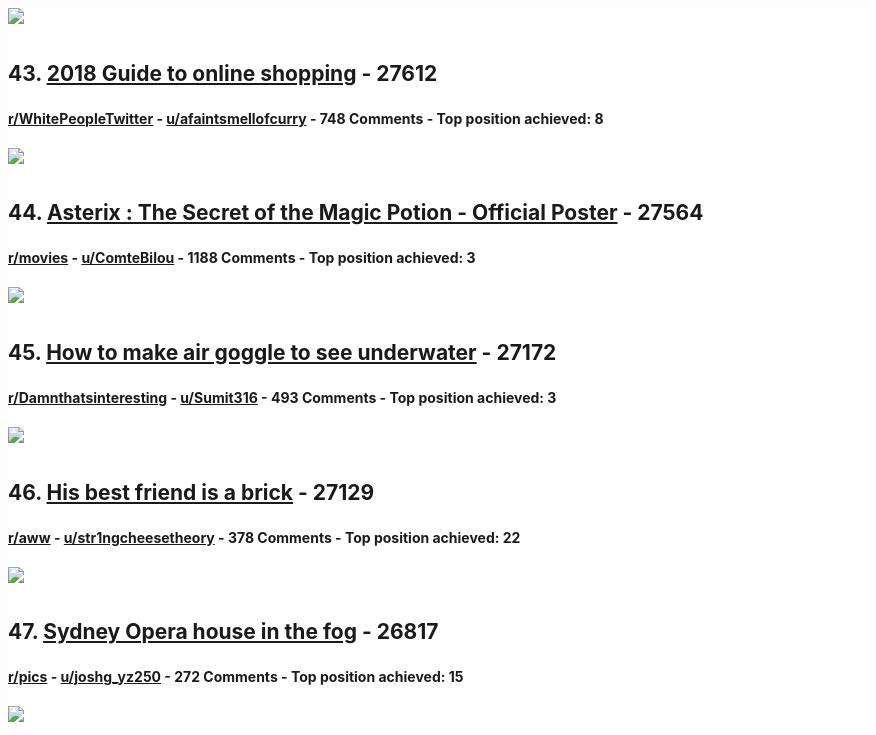 <a href="https://i.redd.it/t54z2yxjbg111.jpg"><img src="https://b.thumbs.redditmedia.com/6pZq5skwAi1isGB3LyJnMODzCvUL1xikT5ax9dZj2iY.jpg"></img></a>

## 43. [2018 Guide to online shopping](http://reddit.com/r/WhitePeopleTwitter/comments/8nsz97/2018_guide_to_online_shopping/) - 27612
#### [r/WhitePeopleTwitter](http://reddit.com/r/WhitePeopleTwitter) - [u/afaintsmellofcurry](http://reddit.com/u/afaintsmellofcurry) - 748 Comments - Top position achieved: 8

<a href="http://i.imgur.com/AydG93X.jpg"><img src="https://b.thumbs.redditmedia.com/JCIPPxYaMQJ5iIfCiOiaLuiK3fSMLtGj_EIc6Pre2IM.jpg"></img></a>

## 44. [Asterix : The Secret of the Magic Potion - Official Poster](http://reddit.com/r/movies/comments/8nrsxd/asterix_the_secret_of_the_magic_potion_official/) - 27564
#### [r/movies](http://reddit.com/r/movies) - [u/ComteBilou](http://reddit.com/u/ComteBilou) - 1188 Comments - Top position achieved: 3

<a href="https://i.imgur.com/dP2hv0I.jpg"><img src="https://a.thumbs.redditmedia.com/TIdy19P59yaWwHZffn_4zZfq8MSQp2iSKl8fH_ANQQ8.jpg"></img></a>

## 45. [How to make air goggle to see underwater](http://reddit.com/r/Damnthatsinteresting/comments/8nsm8i/how_to_make_air_goggle_to_see_underwater/) - 27172
#### [r/Damnthatsinteresting](http://reddit.com/r/Damnthatsinteresting) - [u/Sumit316](http://reddit.com/u/Sumit316) - 493 Comments - Top position achieved: 3

<a href="https://i.imgur.com/WrMTsJu.gifv"><img src="https://b.thumbs.redditmedia.com/WsEaHsXMyOnESJcqFX7sNACIHtpu7vGxyr3XhSVuyzQ.jpg"></img></a>

## 46. [His best friend is a brick](http://reddit.com/r/aww/comments/8noksx/his_best_friend_is_a_brick/) - 27129
#### [r/aww](http://reddit.com/r/aww) - [u/str1ngcheesetheory](http://reddit.com/u/str1ngcheesetheory) - 378 Comments - Top position achieved: 22

<a href="https://i.redd.it/y4e2j5f03b111.jpg"><img src="https://b.thumbs.redditmedia.com/EpuJX1Qf-UdXZNC_B8EZPzISSVItyykluF6y-i1-YSw.jpg"></img></a>

## 47. [Sydney Opera house in the fog](http://reddit.com/r/pics/comments/8nqr5y/sydney_opera_house_in_the_fog/) - 26817
#### [r/pics](http://reddit.com/r/pics) - [u/joshg_yz250](http://reddit.com/u/joshg_yz250) - 272 Comments - Top position achieved: 15

<a href="https://i.redd.it/jz84vc4a6d111.jpg"><img src="https://b.thumbs.redditmedia.com/2qAi8WpqFyrsJZ7NEqUc5xMjgiizF-GbDTh23IAn_aU.jpg"></img></a>
